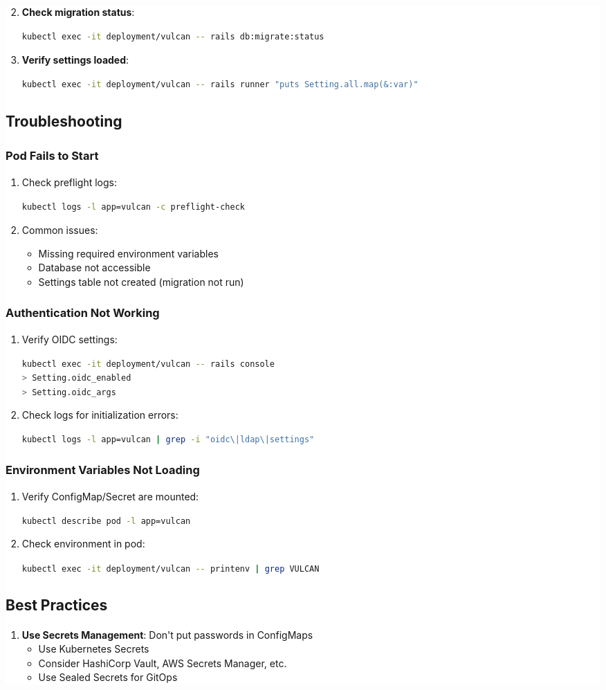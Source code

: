 2. **Check migration status**:
   ```bash
   kubectl exec -it deployment/vulcan -- rails db:migrate:status
   ```

3. **Verify settings loaded**:
   ```bash
   kubectl exec -it deployment/vulcan -- rails runner "puts Setting.all.map(&:var)"
   ```

## Troubleshooting

### Pod Fails to Start

1. Check preflight logs:
   ```bash
   kubectl logs -l app=vulcan -c preflight-check
   ```

2. Common issues:
   - Missing required environment variables
   - Database not accessible
   - Settings table not created (migration not run)

### Authentication Not Working

1. Verify OIDC settings:
   ```bash
   kubectl exec -it deployment/vulcan -- rails console
   > Setting.oidc_enabled
   > Setting.oidc_args
   ```

2. Check logs for initialization errors:
   ```bash
   kubectl logs -l app=vulcan | grep -i "oidc\|ldap\|settings"
   ```

### Environment Variables Not Loading

1. Verify ConfigMap/Secret are mounted:
   ```bash
   kubectl describe pod -l app=vulcan
   ```

2. Check environment in pod:
   ```bash
   kubectl exec -it deployment/vulcan -- printenv | grep VULCAN
   ```

## Best Practices

1. **Use Secrets Management**: Don't put passwords in ConfigMaps
   - Use Kubernetes Secrets
   - Consider HashiCorp Vault, AWS Secrets Manager, etc.
   - Use Sealed Secrets for GitOps
